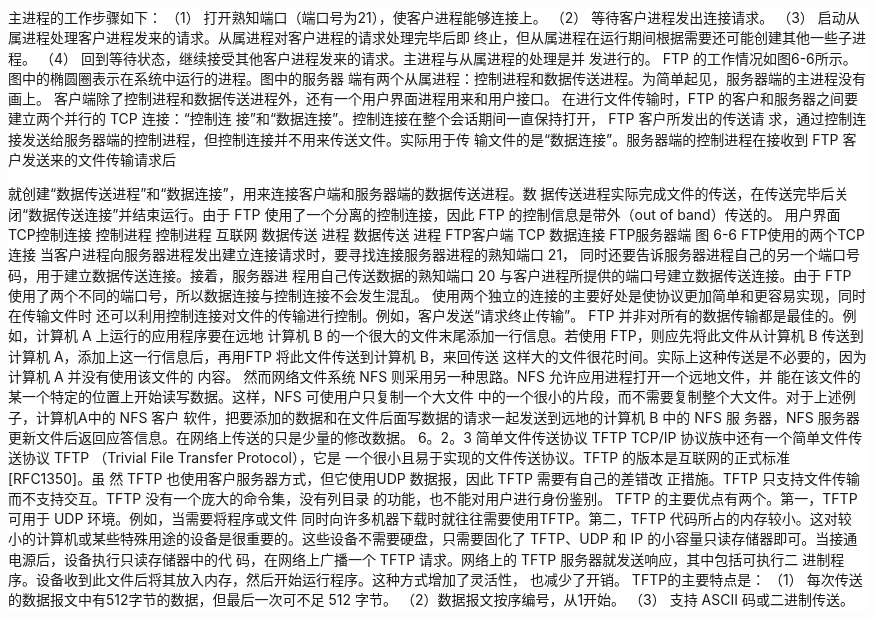 主进程的工作步骤如下：
（1） 打开熟知端口（端口号为21），使客户进程能够连接上。
（2） 等待客户进程发出连接请求。
（3） 启动从属进程处理客户进程发来的请求。从属进程对客户进程的请求处理完毕后即
终止，但从属进程在运行期间根据需要还可能创建其他一些子进程。
（4） 回到等待状态，继续接受其他客户进程发来的请求。主进程与从属进程的处理是并
发进行的。
FTP 的工作情况如图6-6所示。图中的椭圆圈表示在系统中运行的进程。图中的服务器
端有两个从属进程：控制进程和数据传送进程。为简单起见，服务器端的主进程没有画上。
客户端除了控制进程和数据传送进程外，还有一个用户界面进程用来和用户接口。
在进行文件传输时，FTP 的客户和服务器之间要建立两个并行的 TCP 连接：“控制连
接”和“数据连接”。控制连接在整个会话期间一直保持打开， FTP 客户所发出的传送请
求，通过控制连接发送给服务器端的控制进程，但控制连接并不用来传送文件。实际用于传
输文件的是“数据连接”。服务器端的控制进程在接收到 FTP 客户发送来的文件传输请求后

就创建“数据传送进程”和“数据连接”，用来连接客户端和服务器端的数据传送进程。数
据传送进程实际完成文件的传送，在传送完毕后关闭“数据传送连接”并结束运行。由于
FTP 使用了一个分离的控制连接，因此 FTP 的控制信息是带外（out of band）传送的。
用户界面
TCP控制连接
控制进程
控制进程
互联网
数据传送
进程
数据传送
进程
FTP客户端
TCP 数据连接
FTP服务器端
图 6-6 FTP使用的两个TCP连接
当客户进程向服务器进程发出建立连接请求时，要寻找连接服务器进程的熟知端口 21，
同时还要告诉服务器进程自己的另一个端口号码，用于建立数据传送连接。接着，服务器进
程用自己传送数据的熟知端口 20 与客户进程所提供的端口号建立数据传送连接。由于
FTP 使用了两个不同的端口号，所以数据连接与控制连接不会发生混乱。
使用两个独立的连接的主要好处是使协议更加简单和更容易实现，同时在传输文件时
还可以利用控制连接对文件的传输进行控制。例如，客户发送“请求终止传输”。
FTP 并非对所有的数据传输都是最佳的。例如，计算机 A 上运行的应用程序要在远地
计算机 B 的一个很大的文件末尾添加一行信息。若使用 FTP，则应先将此文件从计算机 B
传送到计算机 A，添加上这一行信息后，再用FTP 将此文件传送到计算机 B，来回传送
这样大的文件很花时间。实际上这种传送是不必要的，因为计算机 A 并没有使用该文件的
内容。
然而网络文件系统 NFS 则采用另一种思路。NFS 允许应用进程打开一个远地文件，并
能在该文件的某一个特定的位置上开始读写数据。这样，NFS 可使用户只复制一个大文件
中的一个很小的片段，而不需要复制整个大文件。对于上述例子，计算机A中的 NFS 客户
软件，把要添加的数据和在文件后面写数据的请求一起发送到远地的计算机 B 中的 NFS 服
务器，NFS 服务器更新文件后返回应答信息。在网络上传送的只是少量的修改数据。
6。2。3 简单文件传送协议 TFTP
TCP/IP 协议族中还有一个简单文件传送协议 TFTP （Trivial File Transfer Protocol），它是
一个很小且易于实现的文件传送协议。TFTP 的版本是互联网的正式标准[RFC1350]。虽
然 TFTP 也使用客户服务器方式，但它使用UDP 数据报，因此 TFTP 需要有自己的差错改
正措施。TFTP 只支持文件传输而不支持交互。TFTP 没有一个庞大的命令集，没有列目录
的功能，也不能对用户进行身份鉴别。
TFTP 的主要优点有两个。第一，TFTP 可用于 UDP 环境。例如，当需要将程序或文件
同时向许多机器下载时就往往需要使用TFTP。第二，TFTP 代码所占的内存较小。这对较
小的计算机或某些特殊用途的设备是很重要的。这些设备不需要硬盘，只需要固化了
TFTP、UDP 和 IP 的小容量只读存储器即可。当接通电源后，设备执行只读存储器中的代
码，在网络上广播一个 TFTP 请求。网络上的 TFTP 服务器就发送响应，其中包括可执行二
进制程序。设备收到此文件后将其放入内存，然后开始运行程序。这种方式增加了灵活性，
也减少了开销。
TFTP的主要特点是：
（1） 每次传送的数据报文中有512字节的数据，但最后一次可不足 512 字节。
（2）数据报文按序编号，从1开始。
（3） 支持 ASCII 码或二进制传送。